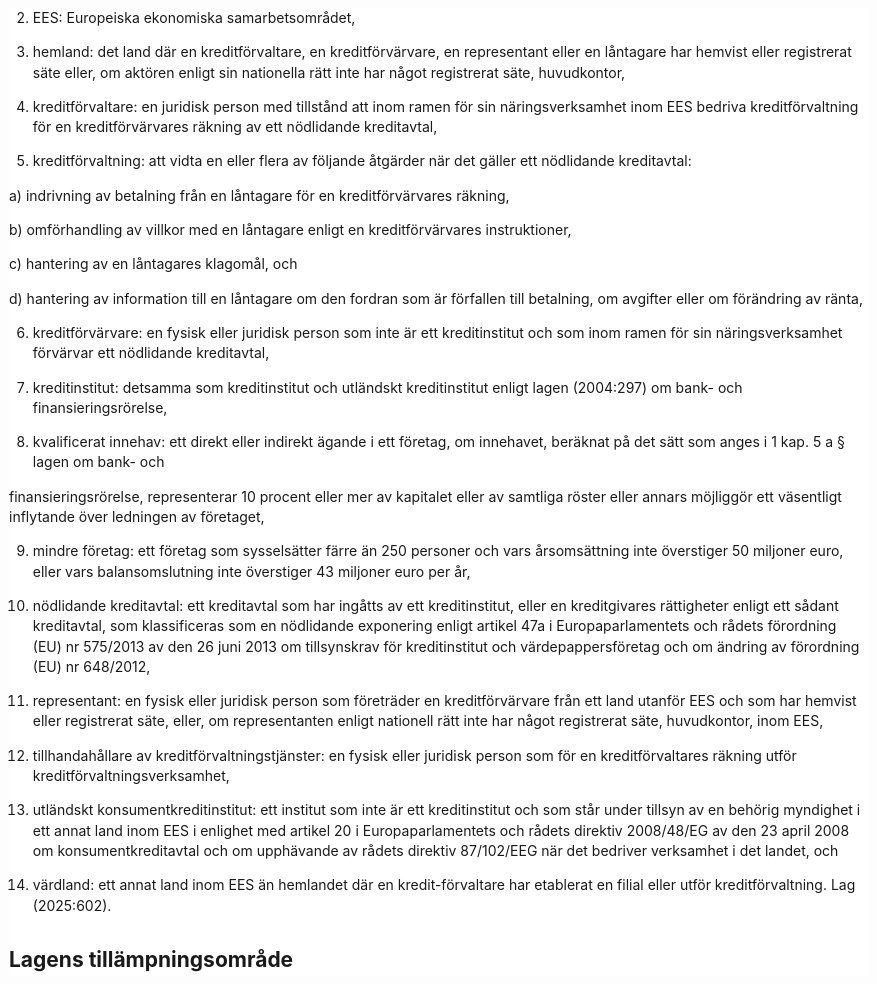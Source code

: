 2. EES: Europeiska ekonomiska samarbetsområdet,

3. hemland: det land där en kreditförvaltare, en kreditförvärvare, en representant eller en låntagare har hemvist eller registrerat säte eller, om aktören enligt sin nationella rätt inte har något registrerat säte, huvudkontor,

4. kreditförvaltare: en juridisk person med tillstånd att inom ramen för sin näringsverksamhet inom EES bedriva kreditförvaltning för en kreditförvärvares räkning av ett nödlidande kreditavtal,

5. kreditförvaltning: att vidta en eller flera av följande åtgärder när det gäller ett nödlidande kreditavtal:

a) indrivning av betalning från en låntagare för en kreditförvärvares räkning,

b) omförhandling av villkor med en låntagare enligt en kreditförvärvares instruktioner,

c) hantering av en låntagares klagomål, och

d) hantering av information till en låntagare om den fordran som är förfallen till betalning, om avgifter eller om förändring av ränta,

6. kreditförvärvare: en fysisk eller juridisk person som inte är ett kreditinstitut och som inom ramen för sin näringsverksamhet förvärvar ett nödlidande kreditavtal,

7. kreditinstitut: detsamma som kreditinstitut och utländskt kreditinstitut enligt lagen (2004:297) om bank- och finansieringsrörelse,

8. kvalificerat innehav: ett direkt eller indirekt ägande i ett företag, om innehavet, beräknat på det sätt som anges i 1 kap. 5 a § lagen om bank- och

finansieringsrörelse, representerar 10 procent eller mer av kapitalet eller av samtliga röster eller annars möjliggör ett väsentligt inflytande över ledningen av företaget,

9. mindre företag: ett företag som sysselsätter färre än 250 personer och vars årsomsättning inte överstiger 50 miljoner euro, eller vars balansomslutning inte överstiger 43 miljoner euro per år,

10. nödlidande kreditavtal: ett kreditavtal som har ingåtts av ett kreditinstitut, eller en kreditgivares rättigheter enligt ett sådant kreditavtal, som klassificeras som en nödlidande exponering enligt artikel 47a i Europaparlamentets och rådets förordning (EU) nr 575/2013 av den 26 juni 2013 om tillsynskrav för kreditinstitut och värdepappersföretag och om ändring av förordning (EU) nr 648/2012,

11. representant: en fysisk eller juridisk person som företräder en kreditförvärvare från ett land utanför EES och som har hemvist eller registrerat säte, eller, om representanten enligt nationell rätt inte har något registrerat säte, huvudkontor, inom EES,

12. tillhandahållare av kreditförvaltningstjänster: en fysisk eller juridisk person som för en kreditförvaltares räkning utför kreditförvaltningsverksamhet,

13. utländskt konsumentkreditinstitut: ett institut som inte är ett kreditinstitut och som står under tillsyn av en behörig myndighet i ett annat land inom EES i enlighet med artikel 20 i Europaparlamentets och rådets direktiv 2008/48/EG av den 23 april 2008 om konsumentkreditavtal och om upphävande av rådets direktiv 87/102/EEG när det bedriver verksamhet i det landet, och

14. värdland: ett annat land inom EES än hemlandet där en kredit-förvaltare har etablerat en filial eller utför kreditförvaltning. Lag (2025:602).

## Lagens tillämpningsområde
